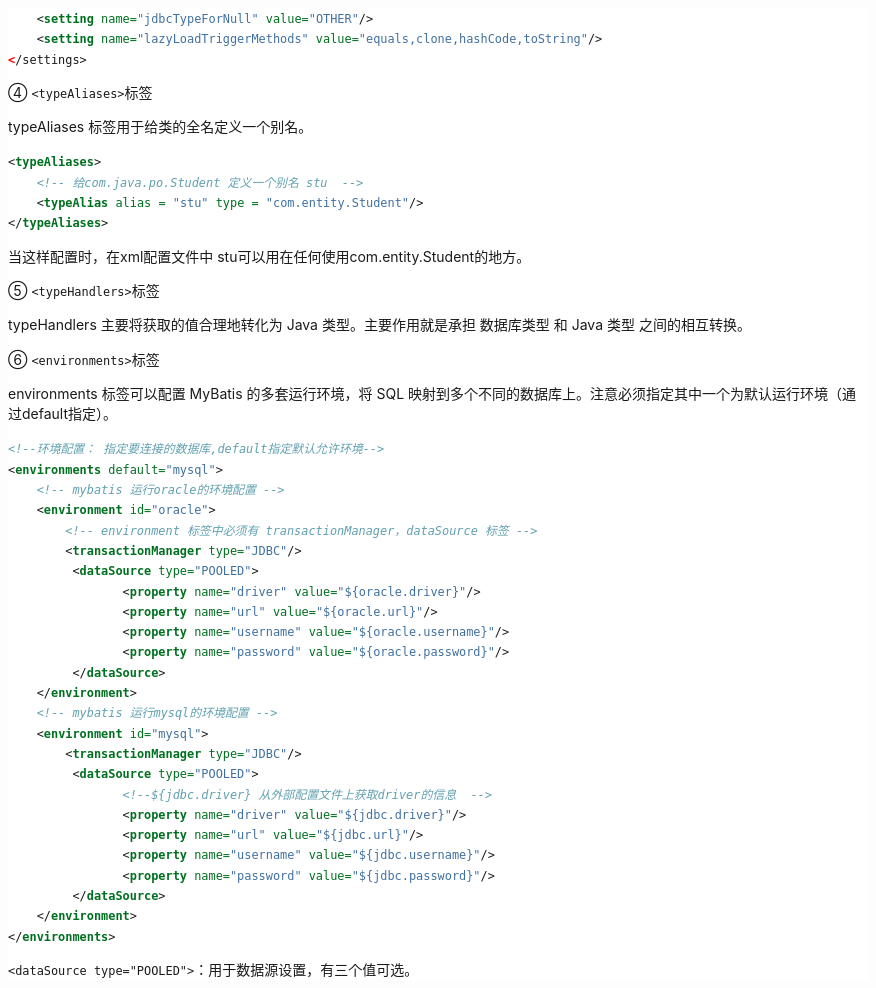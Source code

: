 ```xml
    <setting name="jdbcTypeForNull" value="OTHER"/>
    <setting name="lazyLoadTriggerMethods" value="equals,clone,hashCode,toString"/>
</settings>
```

④ `<typeAliases>`标签

typeAliases 标签用于给类的全名定义一个别名。

```xml
<typeAliases>
    <!-- 给com.java.po.Student 定义一个别名 stu  -->
    <typeAlias alias = "stu" type = "com.entity.Student"/>
</typeAliases>
```

当这样配置时，在xml配置文件中 stu可以用在任何使用com.entity.Student的地方。

⑤ `<typeHandlers>`标签

typeHandlers 主要将获取的值合理地转化为 Java 类型。主要作用就是承担 数据库类型 和  Java 类型 之间的相互转换。

⑥ `<environments>`标签

environments 标签可以配置 MyBatis 的多套运行环境，将 SQL 映射到多个不同的数据库上。注意必须指定其中一个为默认运行环境（通过default指定）。

```xml
<!--环境配置： 指定要连接的数据库,default指定默认允许环境-->
<environments default="mysql">
    <!-- mybatis 运行oracle的环境配置 -->
	<environment id="oracle">
		<!-- environment 标签中必须有 transactionManager，dataSource 标签 -->
		<transactionManager type="JDBC"/>  
		 <dataSource type="POOLED">  
		 		<property name="driver" value="${oracle.driver}"/>
		 		<property name="url" value="${oracle.url}"/>   
		 		<property name="username" value="${oracle.username}"/>
		 		<property name="password" value="${oracle.password}"/>
		 </dataSource>
	</environment>
    <!-- mybatis 运行mysql的环境配置 -->
 	<environment id="mysql">
 		<transactionManager type="JDBC"/>   
		 <dataSource type="POOLED">  
		 		<!--${jdbc.driver} 从外部配置文件上获取driver的信息  -->
		 		<property name="driver" value="${jdbc.driver}"/>
		 		<property name="url" value="${jdbc.url}"/>   
		 		<property name="username" value="${jdbc.username}"/>
		 		<property name="password" value="${jdbc.password}"/>
		 </dataSource>
	</environment>
</environments>
```

`<dataSource type="POOLED">`：用于数据源设置，有三个值可选。
